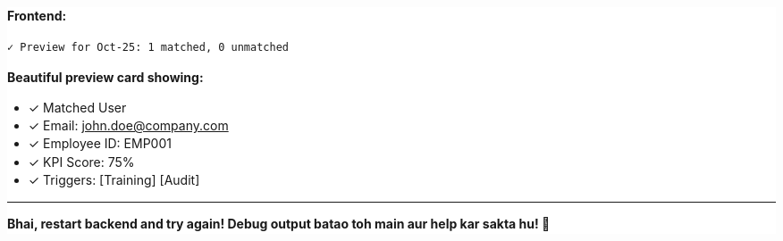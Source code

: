 **Frontend:**
```
✓ Preview for Oct-25: 1 matched, 0 unmatched
```

**Beautiful preview card showing:**
- ✓ Matched User
- ✓ Email: john.doe@company.com
- ✓ Employee ID: EMP001
- ✓ KPI Score: 75%
- ✓ Triggers: [Training] [Audit]

---

**Bhai, restart backend and try again! Debug output batao toh main aur help kar sakta hu! 🚀**

